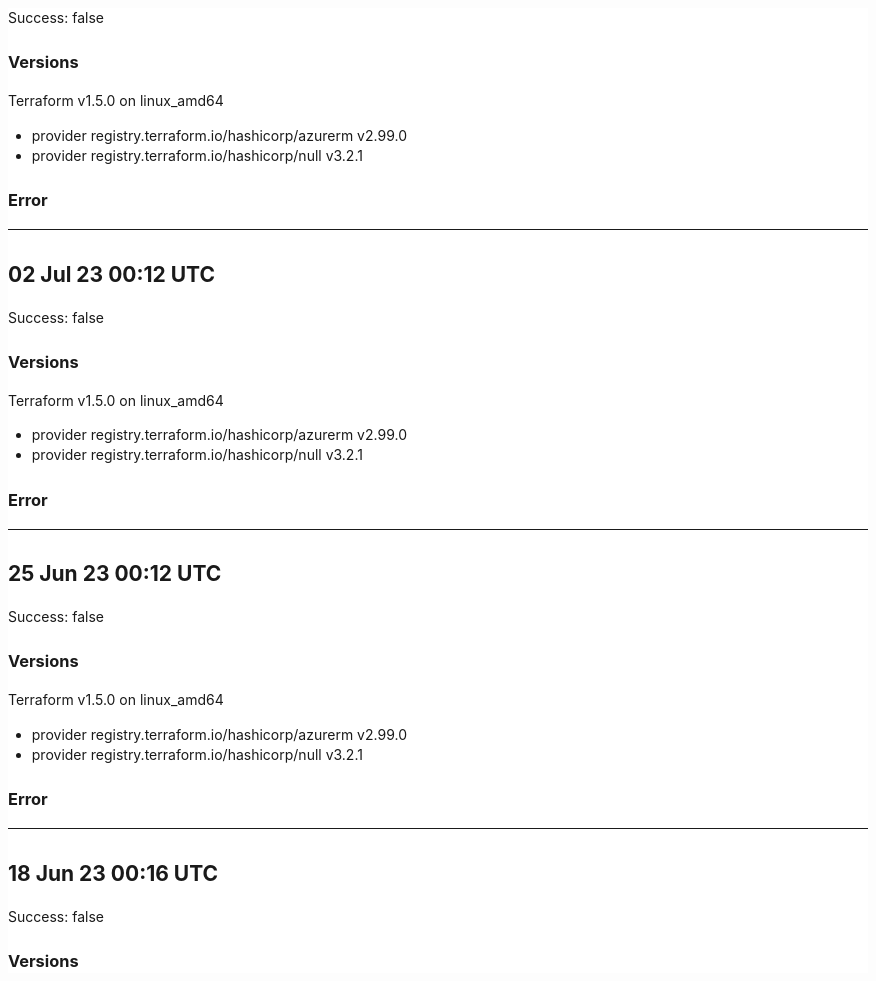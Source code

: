 Success: false

### Versions

Terraform v1.5.0
on linux_amd64
+ provider registry.terraform.io/hashicorp/azurerm v2.99.0
+ provider registry.terraform.io/hashicorp/null v3.2.1

### Error



---

## 02 Jul 23 00:12 UTC

Success: false

### Versions

Terraform v1.5.0
on linux_amd64
+ provider registry.terraform.io/hashicorp/azurerm v2.99.0
+ provider registry.terraform.io/hashicorp/null v3.2.1

### Error



---

## 25 Jun 23 00:12 UTC

Success: false

### Versions

Terraform v1.5.0
on linux_amd64
+ provider registry.terraform.io/hashicorp/azurerm v2.99.0
+ provider registry.terraform.io/hashicorp/null v3.2.1

### Error



---

## 18 Jun 23 00:16 UTC

Success: false

### Versions
